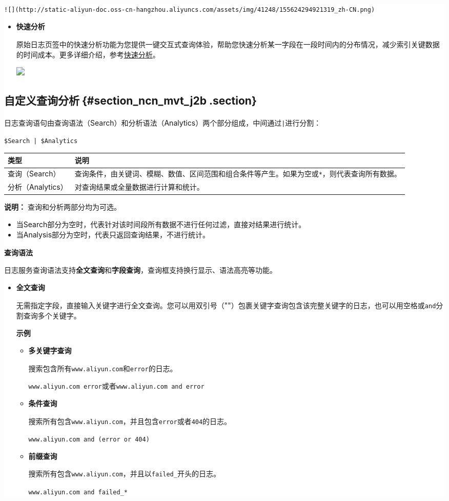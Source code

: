     ![](http://static-aliyun-doc.oss-cn-hangzhou.aliyuncs.com/assets/img/41248/155624294921319_zh-CN.png)

-   **快速分析** 

    原始日志页签中的快速分析功能为您提供一键交互式查询体验，帮助您快速分析某一字段在一段时间内的分布情况，减少索引关键数据的时间成本。更多详细介绍，参考[快速分析](intl.zh-CN/用户指南/查询与分析/查询语法与功能/快速分析.md#section_lly_xvj_5cb)。

    ![](http://static-aliyun-doc.oss-cn-hangzhou.aliyuncs.com/assets/img/41248/155624294921324_zh-CN.png)


## 自定义查询分析 {#section_ncn_mvt_j2b .section}

日志查询语句由查询语法（Search）和分析语法（Analytics）两个部分组成，中间通过`|`进行分割：

```
$Search | $Analytics
```

|类型|说明|
|:-|:-|
|查询（Search）|查询条件，由关键词、模糊、数值、区间范围和组合条件等产生。如果为空或`*`，则代表查询所有数据。|
|分析（Analytics）|对查询结果或全量数据进行计算和统计。|

**说明：** 查询和分析两部分均为可选。

-   当Search部分为空时，代表针对该时间段所有数据不进行任何过滤，直接对结果进行统计。
-   当Analysis部分为空时，代表只返回查询结果，不进行统计。

**查询语法**

日志服务查询语法支持**全文查询**和**字段查询**，查询框支持换行显示、语法高亮等功能。

-   **全文查询** 

    无需指定字段，直接输入关键字进行全文查询。您可以用双引号（""）包裹关键字查询包含该完整关键字的日志，也可以用空格或`and`分割查询多个关键字。

    **示例** 

    -   **多关键字查询** 

        搜索包含所有`www.aliyun.com`和`error`的日志。

        `www.aliyun.com error`或者`www.aliyun.com and error`

    -   **条件查询** 

        搜索所有包含`www.aliyun.com`，并且包含`error`或者`404`的日志。

        ```
        www.aliyun.com and (error or 404)
        ```

    -   **前缀查询** 

        搜索所有包含`www.aliyun.com`，并且以`failed_`开头的日志。

        ```
        www.aliyun.com and failed_*
        ```
